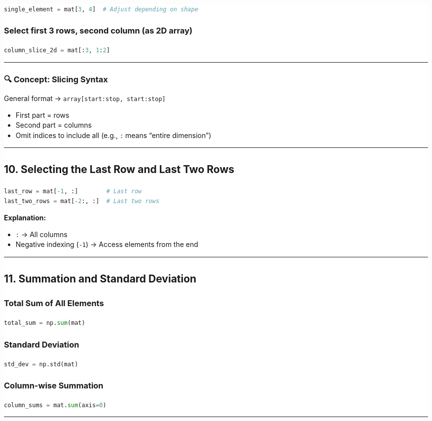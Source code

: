 ```python
single_element = mat[3, 4]  # Adjust depending on shape
```

### Select first 3 rows, second column (as 2D array)

```python
column_slice_2d = mat[:3, 1:2]
```

---

### 🔍 Concept: Slicing Syntax

General format → `array[start:stop, start:stop]`

- First part = rows
- Second part = columns
- Omit indices to include all (e.g., `:` means “entire dimension”)

---

## 10. Selecting the Last Row and Last Two Rows

```python
last_row = mat[-1, :]        # Last row
last_two_rows = mat[-2:, :]  # Last two rows
```

**Explanation:**

- `:` → All columns
- Negative indexing (`-1`) → Access elements from the end

---

## 11. Summation and Standard Deviation

### Total Sum of All Elements

```python
total_sum = np.sum(mat)
```

### Standard Deviation

```python
std_dev = np.std(mat)
```

### Column-wise Summation

```python
column_sums = mat.sum(axis=0)
```

---